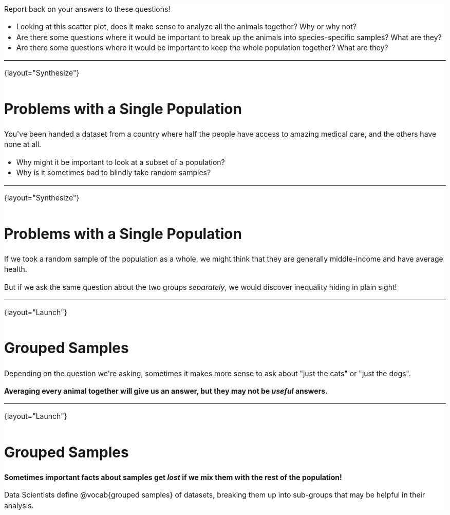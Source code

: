 Report back on your answers to these questions!

- Looking at this scatter plot, does it make sense to analyze all the animals together? Why or why not?
- Are there some questions where it would be important to break up the animals into species-specific samples? What are they?
- Are there some questions where it would be important to keep the whole population together? What are they?


---
{layout="Synthesize"}
# Problems with a Single Population

You've been handed a dataset from a country where half the people have access to amazing medical care, and the others have none at all. 

* Why might it be important to look at a subset of a population?
* Why is it sometimes bad to blindly take random samples?


---
{layout="Synthesize"}
# Problems with a Single Population

If we took a random sample of the population as a whole, we might think that they are generally middle-income and have average health. 

But if we ask the same question about the two groups _separately_, we would discover inequality hiding in plain sight!


---
{layout="Launch"}
# Grouped Samples

Depending on the question we're asking, sometimes it makes more sense to ask about "just the cats" or "just the dogs".

**Averaging every animal together will give us an answer, but they may not be _useful_ answers.**


---
{layout="Launch"}
# Grouped Samples

**Sometimes important facts about samples get _lost_ if we mix them with the rest of the population!**

Data Scientists define @vocab{grouped samples} of datasets, breaking them up into sub-groups that may be helpful in their analysis.
